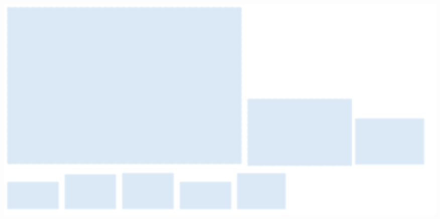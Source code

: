 ![](../assets/images/998d24c30694.png)![](../assets/images/f0db9ac3e5c8.png)![](../assets/images/f3832715a546.png)![](../assets/images/d9284e02330c.png)![](../assets/images/0c9652ce6742.png)![](../assets/images/c4d0f93efb4c.png)![](../assets/images/6a5c0be9386e.png)![](../assets/images/4d27f83c45a1.png)
